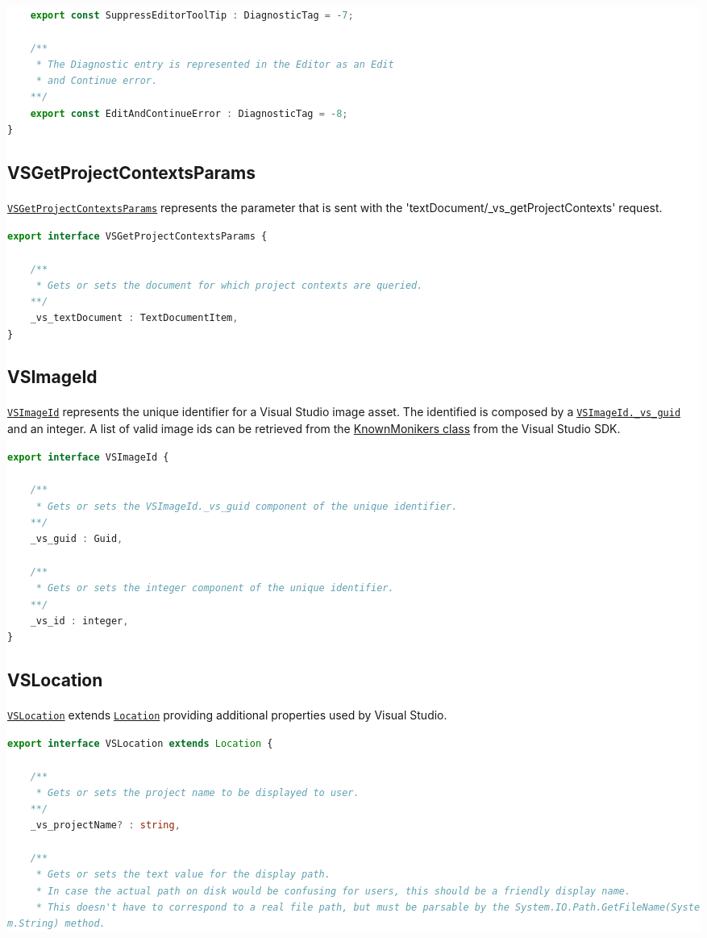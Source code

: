 ```typescript
    export const SuppressEditorToolTip : DiagnosticTag = -7;

    /**
     * The Diagnostic entry is represented in the Editor as an Edit
     * and Continue error.
    **/
    export const EditAndContinueError : DiagnosticTag = -8;
}
```

## VSGetProjectContextsParams

[`VSGetProjectContextsParams`](#vsgetprojectcontextsparams) represents the parameter that is sent with the 'textDocument/_vs_getProjectContexts' request. 
```typescript
export interface VSGetProjectContextsParams {

    /**
     * Gets or sets the document for which project contexts are queried.
    **/
    _vs_textDocument : TextDocumentItem,
}
```

## VSImageId

[`VSImageId`](#vsimageid) represents the unique identifier for a Visual Studio image asset. The identified is composed by a [`VSImageId._vs_guid`](#vsimageid) and an integer. A list of valid image ids can be retrieved from the [KnownMonikers class](https://docs.microsoft.com/en-us/dotnet/api/microsoft.visualstudio.imaging.knownmonikers) from the Visual Studio SDK. 
```typescript
export interface VSImageId {

    /**
     * Gets or sets the VSImageId._vs_guid component of the unique identifier.
    **/
    _vs_guid : Guid,

    /**
     * Gets or sets the integer component of the unique identifier.
    **/
    _vs_id : integer,
}
```

## VSLocation

[`VSLocation`](#vslocation) extends [`Location`](https://microsoft.github.io/language-server-protocol/specifications/specification-current/) providing additional properties used by Visual Studio. 
```typescript
export interface VSLocation extends Location {

    /**
     * Gets or sets the project name to be displayed to user.
    **/
    _vs_projectName? : string,

    /**
     * Gets or sets the text value for the display path.
     * In case the actual path on disk would be confusing for users, this should be a friendly display name.
     * This doesn't have to correspond to a real file path, but must be parsable by the System.IO.Path.GetFileName(System.String) method.
```